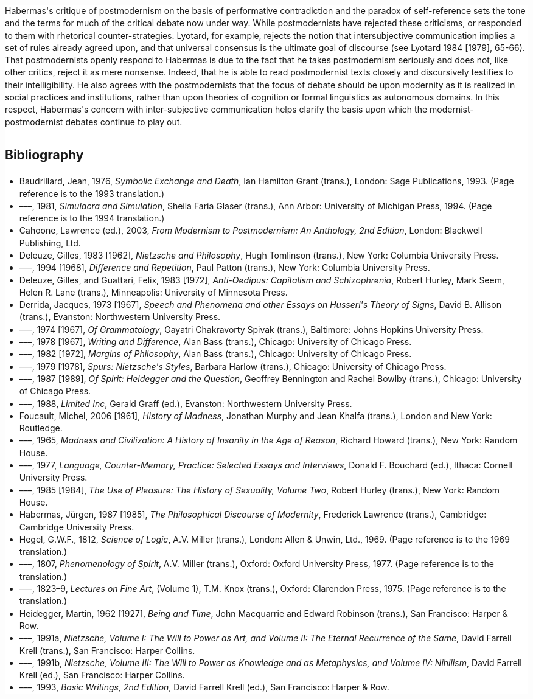 Habermas's critique of postmodernism on the basis of performative contradiction and the paradox of self-reference sets the tone and the terms for much of the critical debate now under way. While postmodernists have rejected these criticisms, or responded to them with rhetorical counter-strategies. Lyotard, for example, rejects the notion that intersubjective communication implies a set of rules already agreed upon, and that universal consensus is the ultimate goal of discourse (see Lyotard 1984 [1979], 65-66). That postmodernists openly respond to Habermas is due to the fact that he takes postmodernism seriously and does not, like other critics, reject it as mere nonsense. Indeed, that he is able to read postmodernist texts closely and discursively testifies to their intelligibility. He also agrees with the postmodernists that the focus of debate should be upon modernity as it is realized in social practices and institutions, rather than upon theories of cognition or formal linguistics as autonomous domains. In this respect, Habermas's concern with inter-subjective communication helps clarify the basis upon which the modernist-postmodernist debates continue to play out.

## Bibliography

- Baudrillard, Jean, 1976, _Symbolic Exchange and Death_, Ian Hamilton Grant (trans.), London: Sage Publications, 1993. (Page reference is to the 1993 translation.)
- –––, 1981, _Simulacra and Simulation_, Sheila Faria Glaser (trans.), Ann Arbor: University of Michigan Press, 1994. (Page reference is to the 1994 translation.)
- Cahoone, Lawrence (ed.), 2003, _From Modernism to Postmodernism: An Anthology, 2nd Edition_, London: Blackwell Publishing, Ltd.
- Deleuze, Gilles, 1983 [1962], _Nietzsche and Philosophy_, Hugh Tomlinson (trans.), New York: Columbia University Press.
- –––, 1994 [1968], _Difference and Repetition_, Paul Patton (trans.), New York: Columbia University Press.
- Deleuze, Gilles, and Guattari, Felix, 1983 [1972], _Anti-Oedipus: Capitalism and Schizophrenia_, Robert Hurley, Mark Seem, Helen R. Lane (trans.), Minneapolis: University of Minnesota Press.
- Derrida, Jacques, 1973 [1967], _Speech and Phenomena and other Essays on Husserl's Theory of Signs_, David B. Allison (trans.), Evanston: Northwestern University Press.
- –––, 1974 [1967], _Of Grammatology_, Gayatri Chakravorty Spivak (trans.), Baltimore: Johns Hopkins University Press.
- –––, 1978 [1967], _Writing and Difference_, Alan Bass (trans.), Chicago: University of Chicago Press.
- –––, 1982 [1972], _Margins of Philosophy_, Alan Bass (trans.), Chicago: University of Chicago Press.
- –––, 1979 [1978], _Spurs: Nietzsche's Styles_, Barbara Harlow (trans.), Chicago: University of Chicago Press.
- –––, 1987 [1989], _Of Spirit: Heidegger and the Question_, Geoffrey Bennington and Rachel Bowlby (trans.), Chicago: University of Chicago Press.
- –––, 1988, _Limited Inc_, Gerald Graff (ed.), Evanston: Northwestern University Press.
- Foucault, Michel, 2006 [1961], _History of Madness_, Jonathan Murphy and Jean Khalfa (trans.), London and New York: Routledge.
- –––, 1965, _Madness and Civilization: A History of Insanity in the Age of Reason_, Richard Howard (trans.), New York: Random House.
- –––, 1977, _Language, Counter-Memory, Practice: Selected Essays and Interviews_, Donald F. Bouchard (ed.), Ithaca: Cornell University Press.
- –––, 1985 [1984], _The Use of Pleasure: The History of Sexuality, Volume Two_, Robert Hurley (trans.), New York: Random House.
- Habermas, Jürgen, 1987 [1985], _The Philosophical Discourse of Modernity_, Frederick Lawrence (trans.), Cambridge: Cambridge University Press.
- Hegel, G.W.F., 1812, _Science of Logic_, A.V. Miller (trans.), London: Allen & Unwin, Ltd., 1969. (Page reference is to the 1969 translation.)
- –––, 1807, _Phenomenology of Spirit_, A.V. Miller (trans.), Oxford: Oxford University Press, 1977. (Page reference is to the translation.)
- –––, 1823–9, _Lectures on Fine Art_, (Volume 1), T.M. Knox (trans.), Oxford: Clarendon Press, 1975. (Page reference is to the translation.)
- Heidegger, Martin, 1962 [1927], _Being and Time_, John Macquarrie and Edward Robinson (trans.), San Francisco: Harper & Row.
- –––, 1991a, _Nietzsche, Volume I: The Will to Power as Art, and Volume II: The Eternal Recurrence of the Same_, David Farrell Krell (trans.), San Francisco: Harper Collins.
- –––, 1991b, _Nietzsche, Volume III: The Will to Power as Knowledge and as Metaphysics, and Volume IV: Nihilism_, David Farrell Krell (ed.), San Francisco: Harper Collins.
- –––, 1993, _Basic Writings, 2nd Edition_, David Farrell Krell (ed.), San Francisco: Harper & Row.